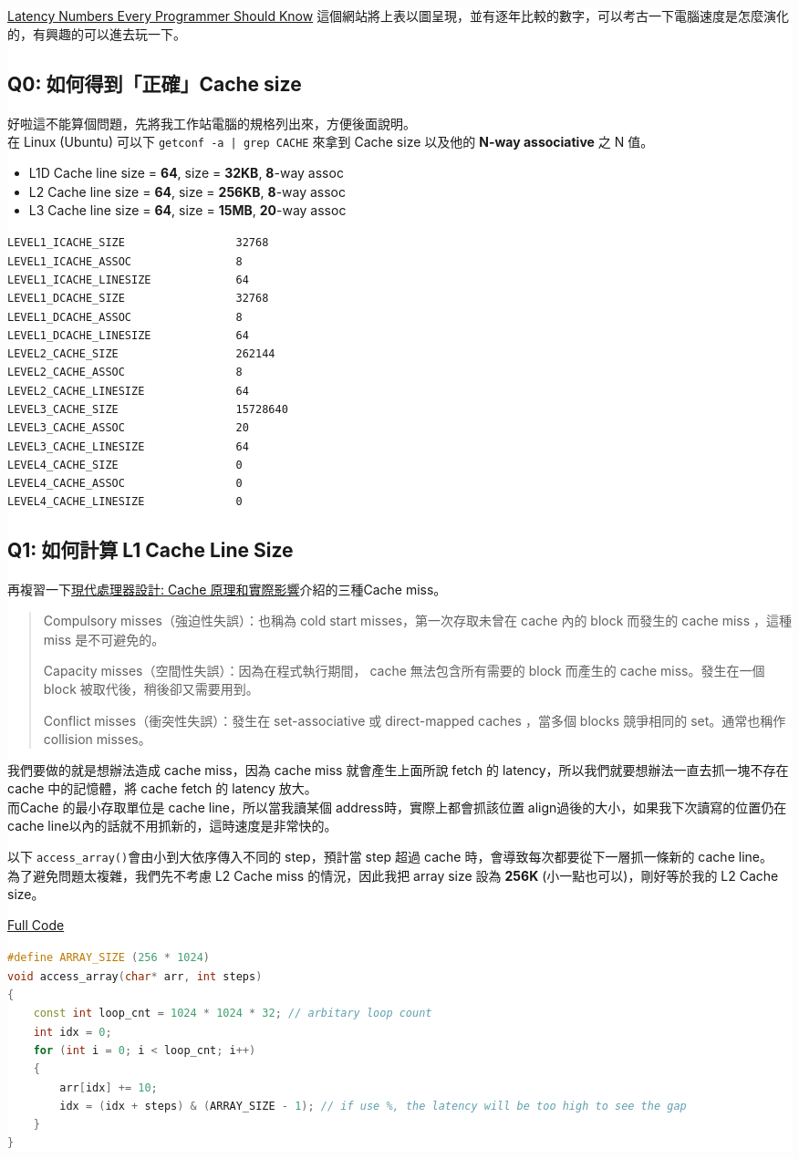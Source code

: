 [Latency Numbers Every Programmer Should Know](https://people.eecs.berkeley.edu/~rcs/research/interactive_latency.html) 這個網站將上表以圖呈現，並有逐年比較的數字，可以考古一下電腦速度是怎麼演化的，有興趣的可以進去玩一下。

## Q0: 如何得到「正確」Cache size
好啦這不能算個問題，先將我工作站電腦的規格列出來，方便後面說明。<br>
在 Linux (Ubuntu) 可以下 `getconf -a | grep CACHE` 來拿到 Cache size 以及他的 **N-way associative** 之 N 值。

* L1D Cache line size = **64**, size = **32KB**,    **8**-way assoc
* L2     Cache line size = **64**, size = **256KB**, **8**-way assoc
* L3     Cache line size = **64**, size = **15MB**,  **20**-way assoc

```
LEVEL1_ICACHE_SIZE                 32768
LEVEL1_ICACHE_ASSOC                8
LEVEL1_ICACHE_LINESIZE             64
LEVEL1_DCACHE_SIZE                 32768
LEVEL1_DCACHE_ASSOC                8
LEVEL1_DCACHE_LINESIZE             64
LEVEL2_CACHE_SIZE                  262144
LEVEL2_CACHE_ASSOC                 8
LEVEL2_CACHE_LINESIZE              64
LEVEL3_CACHE_SIZE                  15728640
LEVEL3_CACHE_ASSOC                 20
LEVEL3_CACHE_LINESIZE              64
LEVEL4_CACHE_SIZE                  0
LEVEL4_CACHE_ASSOC                 0
LEVEL4_CACHE_LINESIZE              0
```
## Q1: 如何計算 L1 Cache Line Size
再複習一下[現代處理器設計: Cache 原理和實際影響](https://hackmd.io/@jserv/HkW3Dr1Rb?type=view)介紹的三種Cache miss。

> Compulsory misses（強迫性失誤）：也稱為 cold start misses，第一次存取未曾在 cache 內的 block 而發生的 cache miss ，這種 miss 是不可避免的。
> 
> Capacity misses（空間性失誤）：因為在程式執行期間， cache 無法包含所有需要的 block 而產生的 cache miss。發生在一個 block 被取代後，稍後卻又需要用到。
> 
> Conflict misses（衝突性失誤）：發生在 set-associative 或 direct-mapped caches ，當多個 blocks 競爭相同的 set。通常也稱作 collision misses。

我們要做的就是想辦法造成 cache miss，因為 cache miss 就會產生上面所說 fetch 的 latency，所以我們就要想辦法一直去抓一塊不存在 cache 中的記憶體，將 cache fetch 的 latency 放大。<br>
而Cache 的最小存取單位是 cache line，所以當我讀某個 address時，實際上都會抓該位置 align過後的大小，如果我下次讀寫的位置仍在cache line以內的話就不用抓新的，這時速度是非常快的。

以下 `access_array()`會由小到大依序傳入不同的 step，預計當 step 超過 cache 時，會導致每次都要從下一層抓一條新的 cache line。<br>
為了避免問題太複雜，我們先不考慮 L2 Cache miss 的情況，因此我把 array size 設為 **256K** (小一點也可以)，剛好等於我的 L2 Cache size。<br>

[Full Code](https://gist.github.com/t6847kimo/4b170cd8bf432be624ce1ffeac6c8c43)
```cpp
#define ARRAY_SIZE (256 * 1024)
void access_array(char* arr, int steps)
{
    const int loop_cnt = 1024 * 1024 * 32; // arbitary loop count
    int idx = 0;
    for (int i = 0; i < loop_cnt; i++)
    {
        arr[idx] += 10;
        idx = (idx + steps) & (ARRAY_SIZE - 1); // if use %, the latency will be too high to see the gap
    }
}
```
